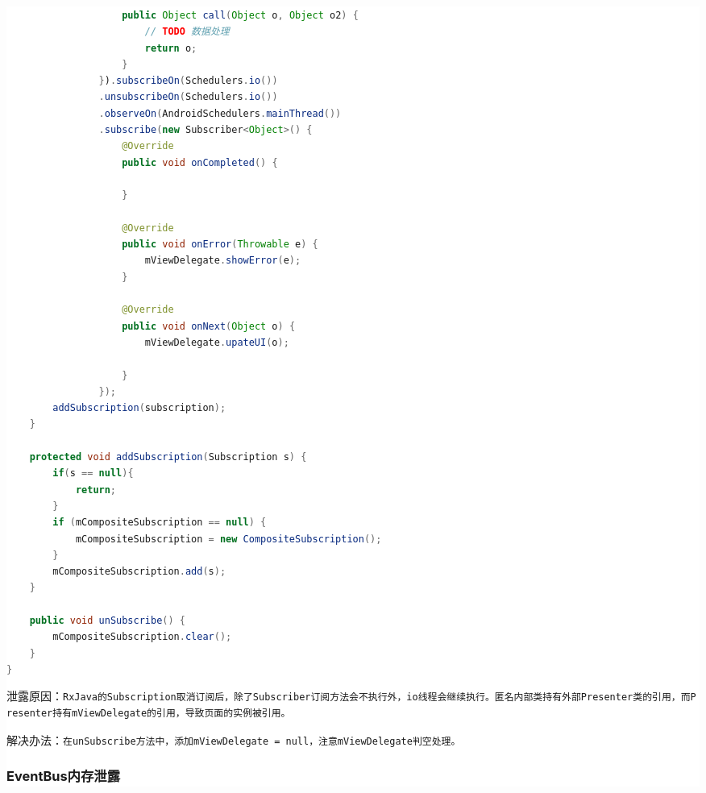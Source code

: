 ```Java
                    public Object call(Object o, Object o2) {
                        // TODO 数据处理
                        return o;
                    }
                }).subscribeOn(Schedulers.io())
                .unsubscribeOn(Schedulers.io())
                .observeOn(AndroidSchedulers.mainThread())
                .subscribe(new Subscriber<Object>() {
                    @Override
                    public void onCompleted() {

                    }

                    @Override
                    public void onError(Throwable e) {
                        mViewDelegate.showError(e);
                    }

                    @Override
                    public void onNext(Object o) {
                        mViewDelegate.upateUI(o);

                    }
                });
        addSubscription(subscription);
    }

    protected void addSubscription(Subscription s) {
        if(s == null){
            return;
        }
        if (mCompositeSubscription == null) {
            mCompositeSubscription = new CompositeSubscription();
        }
        mCompositeSubscription.add(s);
    }

    public void unSubscribe() {
        mCompositeSubscription.clear();
    }
}
```
泄露原因：``RxJava的Subscription取消订阅后，除了Subscriber订阅方法会不执行外，io线程会继续执行。匿名内部类持有外部Presenter类的引用，而Presenter持有mViewDelegate的引用，导致页面的实例被引用。``

解决办法：``在unSubscribe方法中，添加mViewDelegate = null，注意mViewDelegate判空处理。``

### EventBus内存泄露